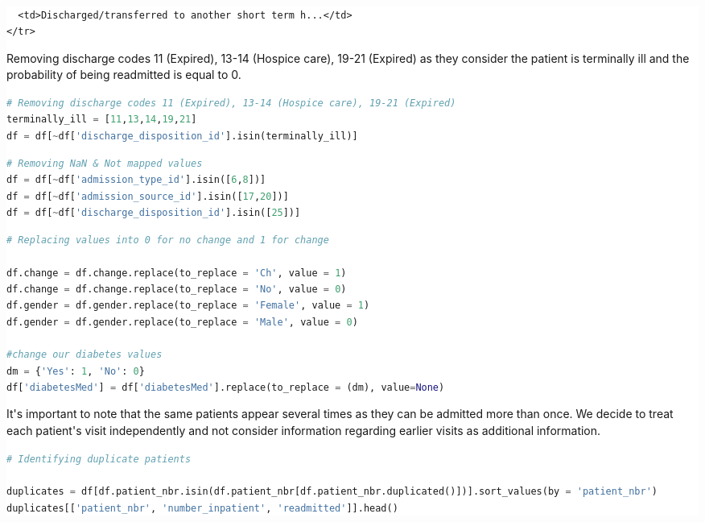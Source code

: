       <td>Discharged/transferred to another short term h...</td>
    </tr>
  </tbody>
</table>
</div>



Removing discharge codes 11 (Expired), 13-14 (Hospice care), 19-21 (Expired) as they consider the patient is terminally ill and the probability of being readmitted is equal to 0. 


```python
# Removing discharge codes 11 (Expired), 13-14 (Hospice care), 19-21 (Expired)
terminally_ill = [11,13,14,19,21]
df = df[~df['discharge_disposition_id'].isin(terminally_ill)]
```


```python
# Removing NaN & Not mapped values
df = df[~df['admission_type_id'].isin([6,8])]
df = df[~df['admission_source_id'].isin([17,20])]
df = df[~df['discharge_disposition_id'].isin([25])]
```


```python
# Replacing values into 0 for no change and 1 for change 

df.change = df.change.replace(to_replace = 'Ch', value = 1)
df.change = df.change.replace(to_replace = 'No', value = 0)
df.gender = df.gender.replace(to_replace = 'Female', value = 1)
df.gender = df.gender.replace(to_replace = 'Male', value = 0)

#change our diabetes values 
dm = {'Yes': 1, 'No': 0}
df['diabetesMed'] = df['diabetesMed'].replace(to_replace = (dm), value=None)
```

It's important to note that the same patients appear several times as they can be admitted more than once. We decide to treat each patient's visit independently and not consider information regarding earlier visits as additional information.


```python
# Identifying duplicate patients

duplicates = df[df.patient_nbr.isin(df.patient_nbr[df.patient_nbr.duplicated()])].sort_values(by = 'patient_nbr')
duplicates[['patient_nbr', 'number_inpatient', 'readmitted']].head()
```




<div>
<style scoped>
    .dataframe tbody tr th:only-of-type {
        vertical-align: middle;
    }
